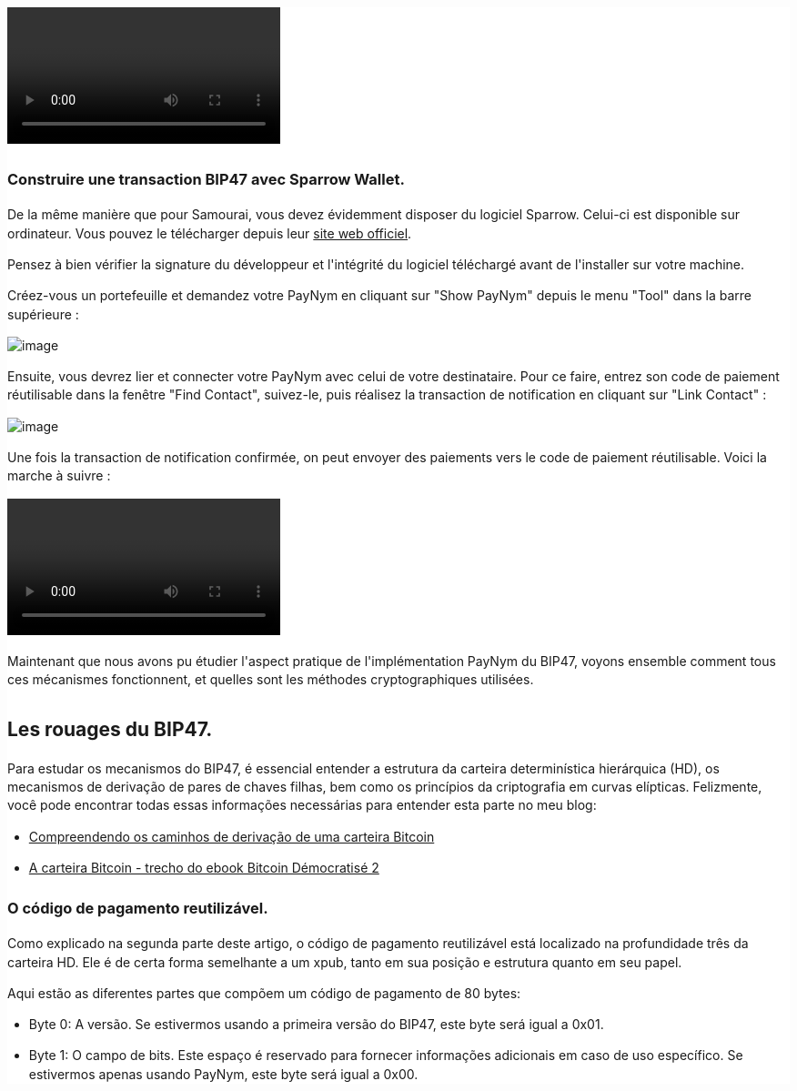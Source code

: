 ![video](assets/7.mp4)

### Construire une transaction BIP47 avec Sparrow Wallet.

De la même manière que pour Samourai, vous devez évidemment disposer du logiciel Sparrow. Celui-ci est disponible sur ordinateur. Vous pouvez le télécharger depuis leur [site web officiel](https://sparrowwallet.com/).

Pensez à bien vérifier la signature du développeur et l'intégrité du logiciel téléchargé avant de l'installer sur votre machine.

Créez-vous un portefeuille et demandez votre PayNym en cliquant sur "Show PayNym" depuis le menu "Tool" dans la barre supérieure :

![image](assets/8.png)

Ensuite, vous devrez lier et connecter votre PayNym avec celui de votre destinataire. Pour ce faire, entrez son code de paiement réutilisable dans la fenêtre "Find Contact", suivez-le, puis réalisez la transaction de notification en cliquant sur "Link Contact" :

![image](assets/9.png)

Une fois la transaction de notification confirmée, on peut envoyer des paiements vers le code de paiement réutilisable. Voici la marche à suivre :

![video](assets/10.mp4)

Maintenant que nous avons pu étudier l'aspect pratique de l'implémentation PayNym du BIP47, voyons ensemble comment tous ces mécanismes fonctionnent, et quelles sont les méthodes cryptographiques utilisées.

## Les rouages du BIP47.

Para estudar os mecanismos do BIP47, é essencial entender a estrutura da carteira determinística hierárquica (HD), os mecanismos de derivação de pares de chaves filhas, bem como os princípios da criptografia em curvas elípticas. Felizmente, você pode encontrar todas essas informações necessárias para entender esta parte no meu blog:

- [Compreendendo os caminhos de derivação de uma carteira Bitcoin](https://www.pandul.fr/post/comprendre-les-chemins-de-d%C3%A9rivation-d-un-portefeuille-bitcoin)

- [A carteira Bitcoin - trecho do ebook Bitcoin Démocratisé 2](https://www.pandul.fr/post/le-portefeuille-bitcoin-extrait-ebook-bitcoin-d%C3%A9mocratis%C3%A9-2)

### O código de pagamento reutilizável.

Como explicado na segunda parte deste artigo, o código de pagamento reutilizável está localizado na profundidade três da carteira HD. Ele é de certa forma semelhante a um xpub, tanto em sua posição e estrutura quanto em seu papel.

Aqui estão as diferentes partes que compõem um código de pagamento de 80 bytes:

- Byte 0: A versão. Se estivermos usando a primeira versão do BIP47, este byte será igual a 0x01.

- Byte 1: O campo de bits. Este espaço é reservado para fornecer informações adicionais em caso de uso específico. Se estivermos apenas usando PayNym, este byte será igual a 0x00.
